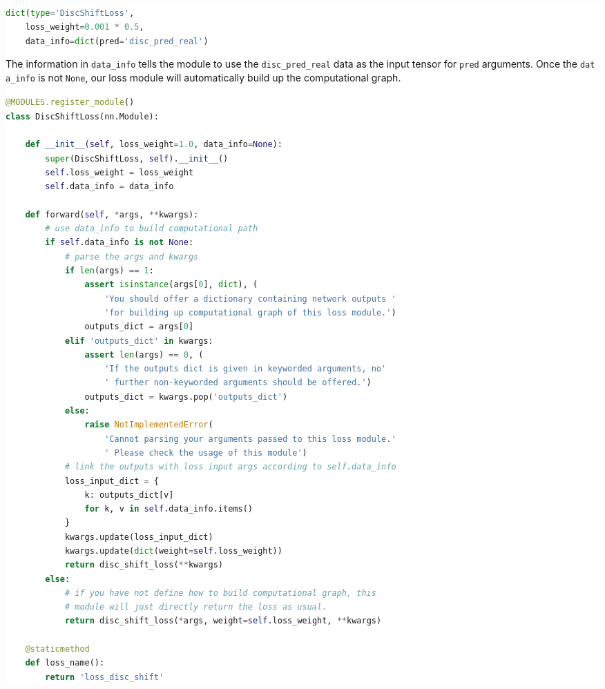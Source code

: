 ```python
dict(type='DiscShiftLoss',
    loss_weight=0.001 * 0.5,
    data_info=dict(pred='disc_pred_real')
```

The information in `data_info` tells the module to use the `disc_pred_real` data as the input tensor for `pred` arguments. Once the `data_info` is not `None`, our loss module will automatically build up the computational graph.

```python
@MODULES.register_module()
class DiscShiftLoss(nn.Module):

    def __init__(self, loss_weight=1.0, data_info=None):
        super(DiscShiftLoss, self).__init__()
        self.loss_weight = loss_weight
        self.data_info = data_info

    def forward(self, *args, **kwargs):
        # use data_info to build computational path
        if self.data_info is not None:
            # parse the args and kwargs
            if len(args) == 1:
                assert isinstance(args[0], dict), (
                    'You should offer a dictionary containing network outputs '
                    'for building up computational graph of this loss module.')
                outputs_dict = args[0]
            elif 'outputs_dict' in kwargs:
                assert len(args) == 0, (
                    'If the outputs dict is given in keyworded arguments, no'
                    ' further non-keyworded arguments should be offered.')
                outputs_dict = kwargs.pop('outputs_dict')
            else:
                raise NotImplementedError(
                    'Cannot parsing your arguments passed to this loss module.'
                    ' Please check the usage of this module')
            # link the outputs with loss input args according to self.data_info
            loss_input_dict = {
                k: outputs_dict[v]
                for k, v in self.data_info.items()
            }
            kwargs.update(loss_input_dict)
            kwargs.update(dict(weight=self.loss_weight))
            return disc_shift_loss(**kwargs)
        else:
            # if you have not define how to build computational graph, this
            # module will just directly return the loss as usual.
            return disc_shift_loss(*args, weight=self.loss_weight, **kwargs)

    @staticmethod
    def loss_name():
        return 'loss_disc_shift'

```
